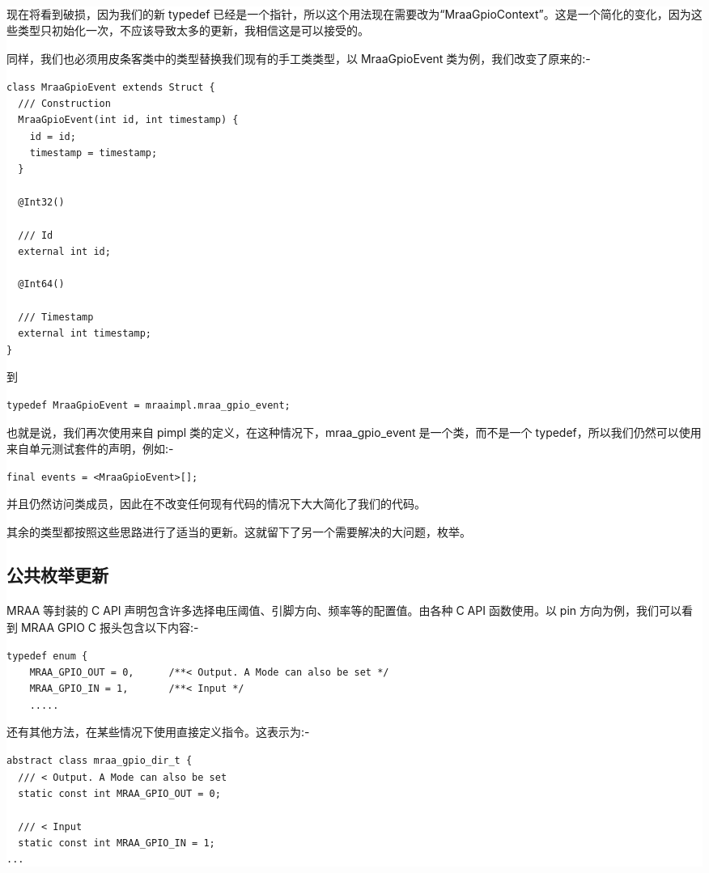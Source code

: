 现在将看到破损，因为我们的新 typedef 已经是一个指针，所以这个用法现在需要改为“MraaGpioContext”。这是一个简化的变化，因为这些类型只初始化一次，不应该导致太多的更新，我相信这是可以接受的。

同样，我们也必须用皮条客类中的类型替换我们现有的手工类类型，以 MraaGpioEvent 类为例，我们改变了原来的:-

```
class MraaGpioEvent extends Struct {  
  /// Construction  
  MraaGpioEvent(int id, int timestamp) {  
    id = id;  
    timestamp = timestamp;  
  }  

  @Int32()  

  /// Id  
  external int id;  

  @Int64()  

  /// Timestamp  
  external int timestamp;  
}
```

到

```
typedef MraaGpioEvent = mraaimpl.mraa_gpio_event;
```

也就是说，我们再次使用来自 pimpl 类的定义，在这种情况下，mraa_gpio_event 是一个类，而不是一个 typedef，所以我们仍然可以使用来自单元测试套件的声明，例如:-

```
final events = <MraaGpioEvent>[];
```

并且仍然访问类成员，因此在不改变任何现有代码的情况下大大简化了我们的代码。

其余的类型都按照这些思路进行了适当的更新。这就留下了另一个需要解决的大问题，枚举。

## 公共枚举更新

MRAA 等封装的 C API 声明包含许多选择电压阈值、引脚方向、频率等的配置值。由各种 C API 函数使用。以 pin 方向为例，我们可以看到 MRAA GPIO C 报头包含以下内容:-

```
typedef enum {  
    MRAA_GPIO_OUT = 0,      /**< Output. A Mode can also be set */  
    MRAA_GPIO_IN = 1,       /**< Input */
    .....
```

还有其他方法，在某些情况下使用直接定义指令。这表示为:-

```
abstract class mraa_gpio_dir_t {  
  /// < Output. A Mode can also be set  
  static const int MRAA_GPIO_OUT = 0;  

  /// < Input  
  static const int MRAA_GPIO_IN = 1;
...
```
